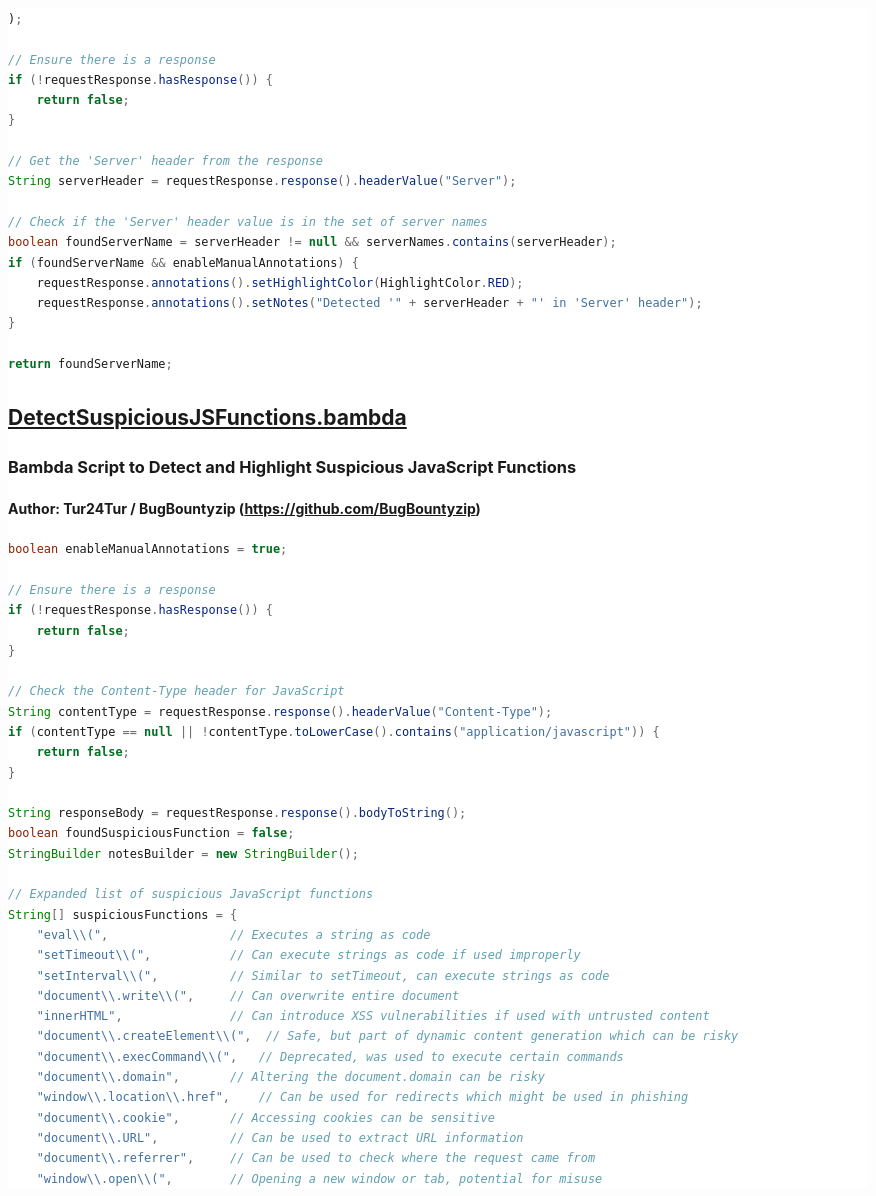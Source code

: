 ```java
);

// Ensure there is a response
if (!requestResponse.hasResponse()) {
    return false;
}

// Get the 'Server' header from the response
String serverHeader = requestResponse.response().headerValue("Server");

// Check if the 'Server' header value is in the set of server names
boolean foundServerName = serverHeader != null && serverNames.contains(serverHeader);
if (foundServerName && enableManualAnnotations) {
    requestResponse.annotations().setHighlightColor(HighlightColor.RED);
    requestResponse.annotations().setNotes("Detected '" + serverHeader + "' in 'Server' header");
}

return foundServerName;

```
## [DetectSuspiciousJSFunctions.bambda](https://github.com/PortSwigger/bambdas/blob/main/Filter/Proxy/HTTP/DetectSuspiciousJSFunctions.bambda)
### Bambda Script to Detect and Highlight Suspicious JavaScript Functions
#### Author: Tur24Tur / BugBountyzip (https://github.com/BugBountyzip)
```java
boolean enableManualAnnotations = true;

// Ensure there is a response
if (!requestResponse.hasResponse()) {
    return false;
}

// Check the Content-Type header for JavaScript
String contentType = requestResponse.response().headerValue("Content-Type");
if (contentType == null || !contentType.toLowerCase().contains("application/javascript")) {
    return false;
}

String responseBody = requestResponse.response().bodyToString();
boolean foundSuspiciousFunction = false;
StringBuilder notesBuilder = new StringBuilder();

// Expanded list of suspicious JavaScript functions
String[] suspiciousFunctions = {
    "eval\\(",                 // Executes a string as code
    "setTimeout\\(",           // Can execute strings as code if used improperly
    "setInterval\\(",          // Similar to setTimeout, can execute strings as code
    "document\\.write\\(",     // Can overwrite entire document
    "innerHTML",               // Can introduce XSS vulnerabilities if used with untrusted content
    "document\\.createElement\\(",  // Safe, but part of dynamic content generation which can be risky
    "document\\.execCommand\\(",   // Deprecated, was used to execute certain commands
    "document\\.domain",       // Altering the document.domain can be risky
    "window\\.location\\.href",    // Can be used for redirects which might be used in phishing
    "document\\.cookie",       // Accessing cookies can be sensitive
    "document\\.URL",          // Can be used to extract URL information
    "document\\.referrer",     // Can be used to check where the request came from
    "window\\.open\\(",        // Opening a new window or tab, potential for misuse
```